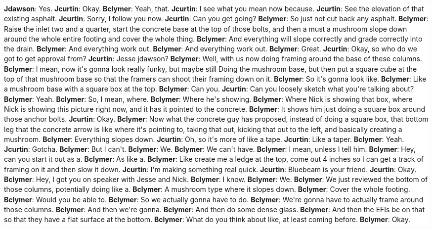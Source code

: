 **Jdawson**: Yes.
**Jcurtin**: Okay.
**Bclymer**: Yeah, that.
**Jcurtin**: I see what you mean now because.
**Jcurtin**: See the elevation of that existing asphalt.
**Jcurtin**: Sorry, I follow you now.
**Jcurtin**: Can you get going?
**Bclymer**: So just not cut back any asphalt.
**Bclymer**: Raise the inlet two and a quarter, start the concrete base at the top of those bolts, and then a must a mushroom slope down around the whole entire footing and cover the whole thing.
**Bclymer**: And everything will slope correctly and grade correctly into the drain.
**Bclymer**: And everything work out.
**Bclymer**: And everything work out.
**Bclymer**: Great.
**Jcurtin**: Okay, so who do we got to get approval from?
**Jcurtin**: Jesse jdawson?
**Bclymer**: Well, with us now doing framing around the base of these columns.
**Bclymer**: I mean, now it's gonna look really funky, but maybe still Doing the mushroom base, but then put a square cube at the top of that mushroom base so that the framers can shoot their framing down on it.
**Bclymer**: So it's gonna look like.
**Bclymer**: Like a mushroom base with a square box at the top.
**Bclymer**: Can you.
**Jcurtin**: Can you loosely sketch what you're talking about?
**Bclymer**: Yeah.
**Bclymer**: So, I mean, where.
**Bclymer**: Where he's showing.
**Bclymer**: Where Nick is showing that box, where Nick is showing this picture right now, and it has it pointed to the concrete.
**Bclymer**: It shows him just doing a square box around those anchor bolts.
**Jcurtin**: Okay.
**Bclymer**: Now what the concrete guy has proposed, instead of doing a square box, that bottom leg that the concrete arrow is like where it's pointing to, taking that out, kicking that out to the left, and basically creating a mushroom.
**Bclymer**: Everything slopes down.
**Jcurtin**: Oh, so it's more of like a tape.
**Jcurtin**: Like a taper.
**Bclymer**: Yeah.
**Jcurtin**: Gotcha.
**Bclymer**: But I can't.
**Bclymer**: We.
**Bclymer**: We can't have.
**Bclymer**: I mean, unless I tell him.
**Bclymer**: Hey, can you start it out as a.
**Bclymer**: As like a.
**Bclymer**: Like create me a ledge at the top, come out 4 inches so I can get a track of framing on it and then slow it down.
**Jcurtin**: I'm making something real quick.
**Jcurtin**: Bluebeam is your friend.
**Jcurtin**: Okay.
**Bclymer**: Hey, I got you on speaker with Jesse and Nick.
**Bclymer**: I know.
**Bclymer**: We.
**Bclymer**: We just reviewed the bottom of those columns, potentially doing like a.
**Bclymer**: A mushroom type where it slopes down.
**Bclymer**: Cover the whole footing.
**Bclymer**: Would you be able to.
**Bclymer**: So we actually gonna have to do.
**Bclymer**: We're gonna have to actually frame around those columns.
**Bclymer**: And then we're gonna.
**Bclymer**: And then do some dense glass.
**Bclymer**: And then the EFIs be on that so that they have a flat surface at the bottom.
**Bclymer**: What do you think about like, at least coming before.
**Bclymer**: Okay.
